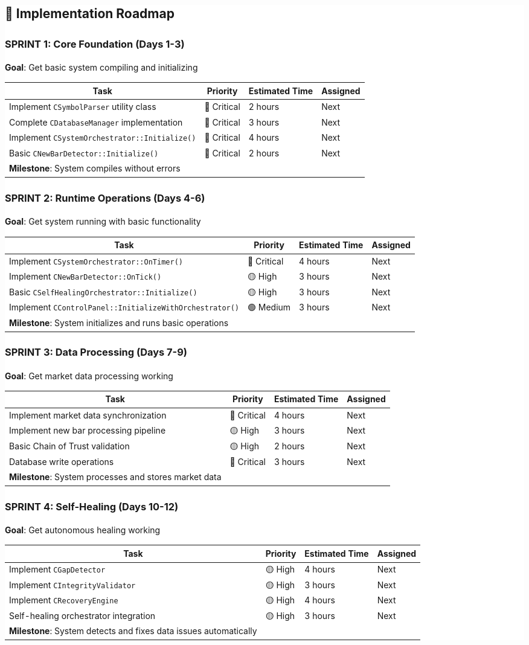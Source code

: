 
## 🔧 **Implementation Roadmap**

### **SPRINT 1: Core Foundation** (Days 1-3)
**Goal**: Get basic system compiling and initializing

| Task | Priority | Estimated Time | Assigned |
|------|----------|----------------|----------|
| Implement `CSymbolParser` utility class | 🔴 Critical | 2 hours | Next |
| Complete `CDatabaseManager` implementation | 🔴 Critical | 3 hours | Next |
| Implement `CSystemOrchestrator::Initialize()` | 🔴 Critical | 4 hours | Next |
| Basic `CNewBarDetector::Initialize()` | 🔴 Critical | 2 hours | Next |
| **Milestone**: System compiles without errors | | | |

### **SPRINT 2: Runtime Operations** (Days 4-6)
**Goal**: Get system running with basic functionality

| Task | Priority | Estimated Time | Assigned |
|------|----------|----------------|----------|
| Implement `CSystemOrchestrator::OnTimer()` | 🔴 Critical | 4 hours | Next |
| Implement `CNewBarDetector::OnTick()` | 🟡 High | 3 hours | Next |
| Basic `CSelfHealingOrchestrator::Initialize()` | 🟡 High | 3 hours | Next |
| Implement `CControlPanel::InitializeWithOrchestrator()` | 🟢 Medium | 3 hours | Next |
| **Milestone**: System initializes and runs basic operations | | | |

### **SPRINT 3: Data Processing** (Days 7-9)
**Goal**: Get market data processing working

| Task | Priority | Estimated Time | Assigned |
|------|----------|----------------|----------|
| Implement market data synchronization | 🔴 Critical | 4 hours | Next |
| Implement new bar processing pipeline | 🟡 High | 3 hours | Next |
| Basic Chain of Trust validation | 🟡 High | 2 hours | Next |
| Database write operations | 🔴 Critical | 3 hours | Next |
| **Milestone**: System processes and stores market data | | | |

### **SPRINT 4: Self-Healing** (Days 10-12)
**Goal**: Get autonomous healing working

| Task | Priority | Estimated Time | Assigned |
|------|----------|----------------|----------|
| Implement `CGapDetector` | 🟡 High | 4 hours | Next |
| Implement `CIntegrityValidator` | 🟡 High | 3 hours | Next |
| Implement `CRecoveryEngine` | 🟡 High | 4 hours | Next |
| Self-healing orchestrator integration | 🟡 High | 3 hours | Next |
| **Milestone**: System detects and fixes data issues automatically | | | |
